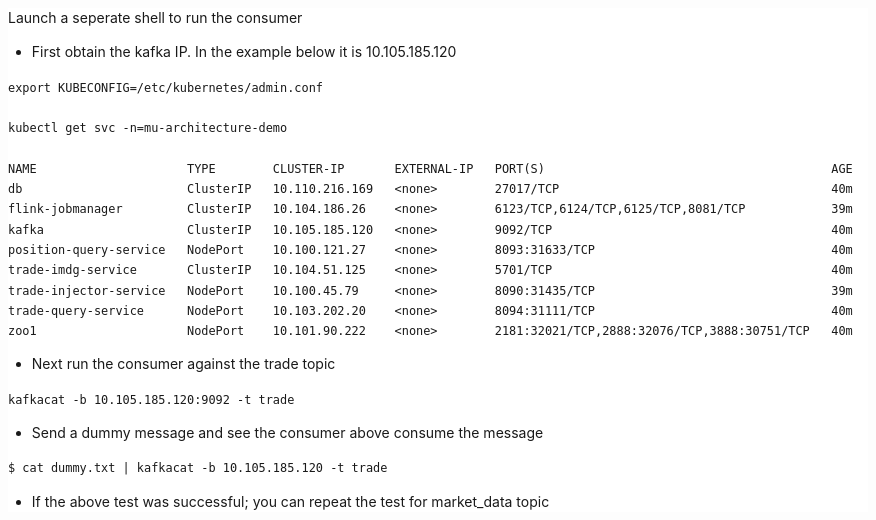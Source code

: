 Launch a seperate shell to run the consumer

* First obtain the kafka IP.
In the example below it is 10.105.185.120

```
export KUBECONFIG=/etc/kubernetes/admin.conf

kubectl get svc -n=mu-architecture-demo

NAME                     TYPE        CLUSTER-IP       EXTERNAL-IP   PORT(S)                                        AGE
db                       ClusterIP   10.110.216.169   <none>        27017/TCP                                      40m
flink-jobmanager         ClusterIP   10.104.186.26    <none>        6123/TCP,6124/TCP,6125/TCP,8081/TCP            39m
kafka                    ClusterIP   10.105.185.120   <none>        9092/TCP                                       40m
position-query-service   NodePort    10.100.121.27    <none>        8093:31633/TCP                                 40m
trade-imdg-service       ClusterIP   10.104.51.125    <none>        5701/TCP                                       40m
trade-injector-service   NodePort    10.100.45.79     <none>        8090:31435/TCP                                 39m
trade-query-service      NodePort    10.103.202.20    <none>        8094:31111/TCP                                 40m
zoo1                     NodePort    10.101.90.222    <none>        2181:32021/TCP,2888:32076/TCP,3888:30751/TCP   40m

```

* Next run the consumer against the trade topic
```
kafkacat -b 10.105.185.120:9092 -t trade
```

* Send a dummy message and see the consumer above consume the message

```
$ cat dummy.txt | kafkacat -b 10.105.185.120 -t trade
```

* If the above test was successful; you can repeat the test for market_data topic